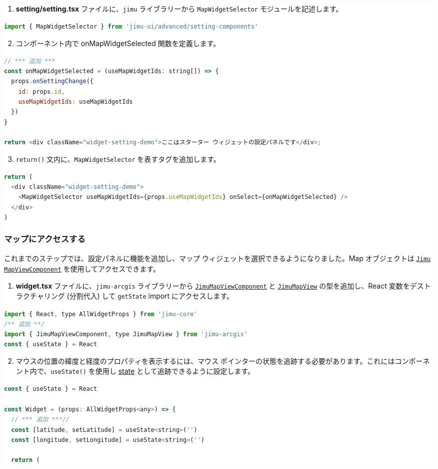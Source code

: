 1. <b>setting/setting.tsx</b> ファイルに、`jimu` ライブラリーから `MapWidgetSelector` モジュールを記述します。

``` javascript
import { MapWidgetSelector } from 'jimu-ui/advanced/setting-components'
```

2. コンポーネント内で onMapWidgetSelected 関数を定義します。

``` javascript
// *** 追加 ***
const onMapWidgetSelected = (useMapWidgetIds: string[]) => {
  props.onSettingChange({
    id: props.id,
    useMapWidgetIds: useMapWidgetIds
  })
}

return <div className="widget-setting-demo">ここはスターター ウィジェットの設定パネルです</div>;
```

3. `return()` 文内に、`MapWidgetSelector` を表すタグを追加します。

``` javascript
return (
  <div className="widget-setting-demo">
    <MapWidgetSelector useMapWidgetIds={props.useMapWidgetIds} onSelect={onMapWidgetSelected} />
  </div>
)
```


### マップにアクセスする
これまでのステップでは、設定パネルに機能を追加し、マップ ウィジェットを選択できるようになりました。Map オブジェクトは [`JimuMapViewComponent`](https://developers.arcgis.com/experience-builder/api-reference/jimu-arcgis/JimuMapViewComponent/) を使用してアクセスできます。

1. <b>widget.tsx</b> ファイルに、`jimu-arcgis` ライブラリーから [`JimuMapViewComponent`](https://developers.arcgis.com/experience-builder/api-reference/jimu-arcgis/JimuMapViewComponent/) と [`JimuMapView`](https://developers.arcgis.com/experience-builder/api-reference/jimu-arcgis/JimuMapView/) の型を追加し、React 変数をデストラクチャリング (分割代入) して `getState` import にアクセスします。

``` javascript
import { React, type AllWidgetProps } from 'jimu-core'
/** 追加 **/
import { JimuMapViewComponent, type JimuMapView } from 'jimu-arcgis'
const { useState } = React
```

2. マウスの位置の緯度と経度のプロパティを表示するには、マウス ポインターの状態を追跡する必要があります。これにはコンポーネント内で、`useState()` を使用し [state](https://reactjs.org/docs/state-and-lifecycle.html) として追跡できるように設定します。

``` javascript
const { useState } = React

const Widget = (props: AllWidgetProps<any>) => {
  // *** 追加 ***//
  const [latitude, setLatitude] = useState<string>('')
  const [longitude, setLongitude] = useState<string>('')

  return (
```

